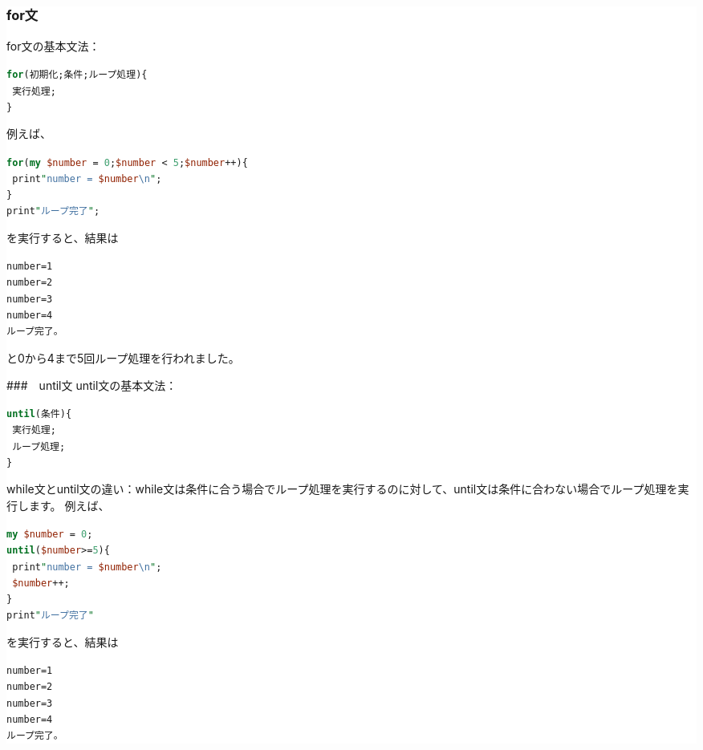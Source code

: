 ### for文

for文の基本文法：

```Perl
for(初期化;条件;ループ処理){
 実行処理;
}
```

例えば、

```Perl
for(my $number = 0;$number < 5;$number++){
 print"number = $number\n";
}
print"ループ完了";
```

を実行すると、結果は

```number=0
number=1
number=2
number=3
number=4
ループ完了。
```

と0から4まで5回ループ処理を行われました。

###　until文
until文の基本文法：

```Perl
until(条件){
 実行処理;
 ループ処理;
}
```

while文とuntil文の違い：while文は条件に合う場合でループ処理を実行するのに対して、until文は条件に合わない場合でループ処理を実行します。
例えば、

```Perl
my $number = 0;
until($number>=5){
 print"number = $number\n";
 $number++;
}
print"ループ完了"
```

を実行すると、結果は

```number=0
number=1
number=2
number=3
number=4
ループ完了。
```
